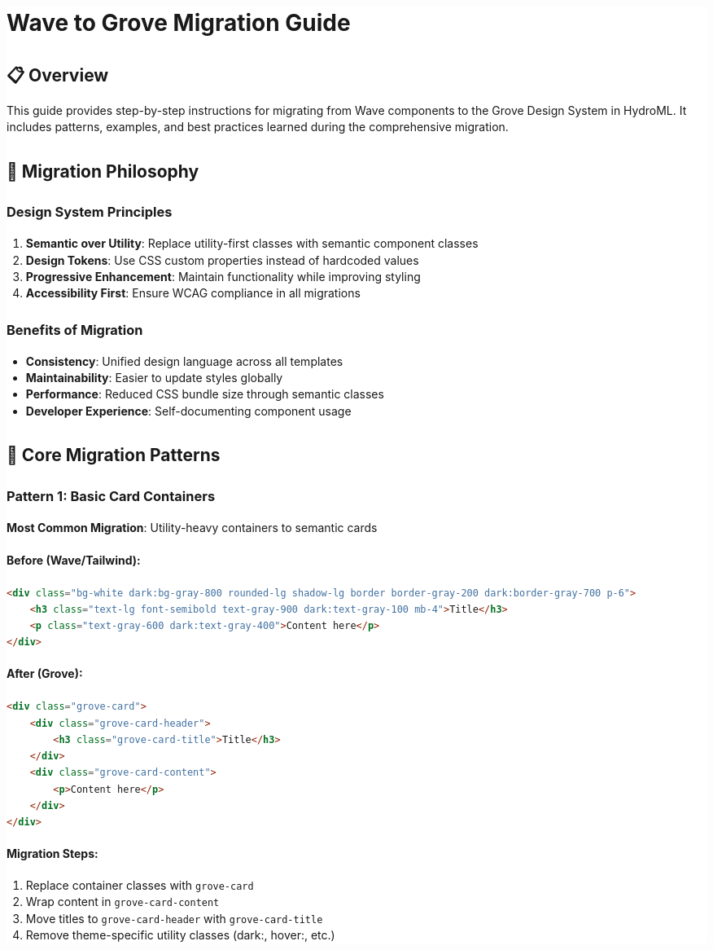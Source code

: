 # Wave to Grove Migration Guide

## 📋 Overview
This guide provides step-by-step instructions for migrating from Wave components to the Grove Design System in HydroML. It includes patterns, examples, and best practices learned during the comprehensive migration.

## 🎯 Migration Philosophy

### Design System Principles
1. **Semantic over Utility**: Replace utility-first classes with semantic component classes
2. **Design Tokens**: Use CSS custom properties instead of hardcoded values
3. **Progressive Enhancement**: Maintain functionality while improving styling
4. **Accessibility First**: Ensure WCAG compliance in all migrations

### Benefits of Migration
- **Consistency**: Unified design language across all templates
- **Maintainability**: Easier to update styles globally
- **Performance**: Reduced CSS bundle size through semantic classes
- **Developer Experience**: Self-documenting component usage

## 🔄 Core Migration Patterns

### Pattern 1: Basic Card Containers
**Most Common Migration**: Utility-heavy containers to semantic cards

#### Before (Wave/Tailwind):
```html
<div class="bg-white dark:bg-gray-800 rounded-lg shadow-lg border border-gray-200 dark:border-gray-700 p-6">
    <h3 class="text-lg font-semibold text-gray-900 dark:text-gray-100 mb-4">Title</h3>
    <p class="text-gray-600 dark:text-gray-400">Content here</p>
</div>
```

#### After (Grove):
```html
<div class="grove-card">
    <div class="grove-card-header">
        <h3 class="grove-card-title">Title</h3>
    </div>
    <div class="grove-card-content">
        <p>Content here</p>
    </div>
</div>
```

#### Migration Steps:
1. Replace container classes with `grove-card`
2. Wrap content in `grove-card-content`
3. Move titles to `grove-card-header` with `grove-card-title`
4. Remove theme-specific utility classes (dark:, hover:, etc.)
